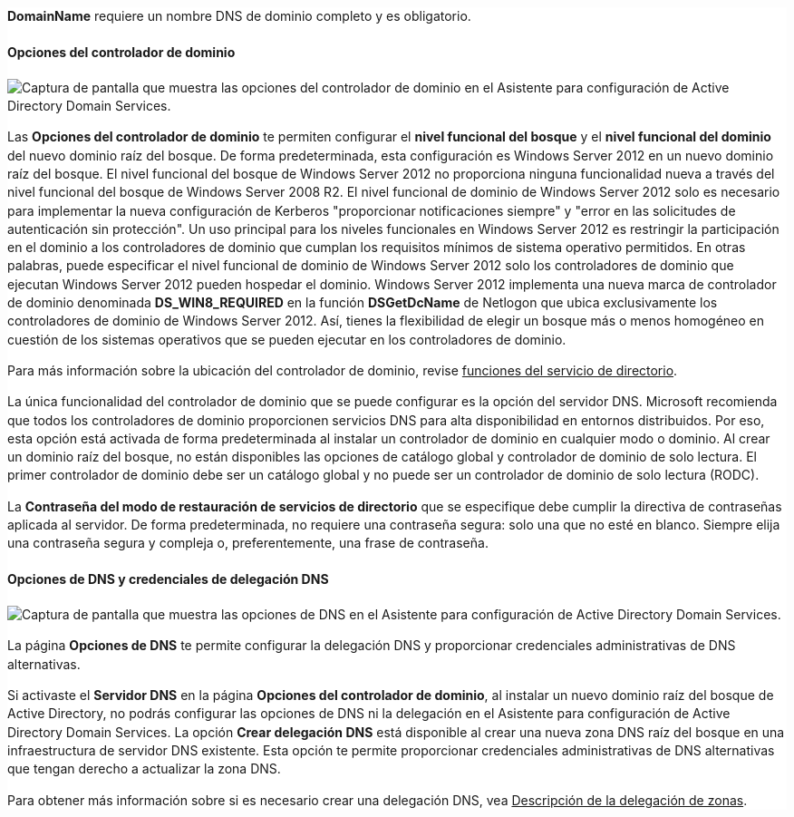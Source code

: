 **DomainName** requiere un nombre DNS de dominio completo y es obligatorio.

#### <a name="domain-controller-options"></a>Opciones del controlador de dominio
![Captura de pantalla que muestra las opciones del controlador de dominio en el Asistente para configuración de Active Directory Domain Services.](media/Install-a-New-Windows-Server-2012-Active-Directory-Forest--Level-200-/ADDS_SMI_DCOptions_Forest.gif)

Las **Opciones del controlador de dominio** te permiten configurar el **nivel funcional del bosque** y el **nivel funcional del dominio** del nuevo dominio raíz del bosque. De forma predeterminada, esta configuración es Windows Server 2012 en un nuevo dominio raíz del bosque. El nivel funcional del bosque de Windows Server 2012 no proporciona ninguna funcionalidad nueva a través del nivel funcional del bosque de Windows Server 2008 R2. El nivel funcional de dominio de Windows Server 2012 solo es necesario para implementar la nueva configuración de Kerberos "proporcionar notificaciones siempre" y "error en las solicitudes de autenticación sin protección". Un uso principal para los niveles funcionales en Windows Server 2012 es restringir la participación en el dominio a los controladores de dominio que cumplan los requisitos mínimos de sistema operativo permitidos. En otras palabras, puede especificar el nivel funcional de dominio de Windows Server 2012 solo los controladores de dominio que ejecutan Windows Server 2012 pueden hospedar el dominio.  Windows Server 2012 implementa una nueva marca de controlador de dominio denominada **DS_WIN8_REQUIRED** en la función **DSGetDcName** de Netlogon que ubica exclusivamente los controladores de dominio de Windows Server 2012. Así, tienes la flexibilidad de elegir un bosque más o menos homogéneo en cuestión de los sistemas operativos que se pueden ejecutar en los controladores de dominio.

Para más información sobre la ubicación del controlador de dominio, revise [funciones del servicio de directorio](/windows/win32/ad/directory-service-functions).

La única funcionalidad del controlador de dominio que se puede configurar es la opción del servidor DNS. Microsoft recomienda que todos los controladores de dominio proporcionen servicios DNS para alta disponibilidad en entornos distribuidos. Por eso, esta opción está activada de forma predeterminada al instalar un controlador de dominio en cualquier modo o dominio. Al crear un dominio raíz del bosque, no están disponibles las opciones de catálogo global y controlador de dominio de solo lectura. El primer controlador de dominio debe ser un catálogo global y no puede ser un controlador de dominio de solo lectura (RODC).

La **Contraseña del modo de restauración de servicios de directorio** que se especifique debe cumplir la directiva de contraseñas aplicada al servidor. De forma predeterminada, no requiere una contraseña segura: solo una que no esté en blanco. Siempre elija una contraseña segura y compleja o, preferentemente, una frase de contraseña.

#### <a name="dns-options-and-dns-delegation-credentials"></a>Opciones de DNS y credenciales de delegación DNS
![Captura de pantalla que muestra las opciones de DNS en el Asistente para configuración de Active Directory Domain Services.](media/Install-a-New-Windows-Server-2012-Active-Directory-Forest--Level-200-/ADDS_SMI_TR_ForestDNSOptions.png)

La página **Opciones de DNS** te permite configurar la delegación DNS y proporcionar credenciales administrativas de DNS alternativas.

Si activaste el **Servidor DNS** en la página **Opciones del controlador de dominio**, al instalar un nuevo dominio raíz del bosque de Active Directory, no podrás configurar las opciones de DNS ni la delegación en el Asistente para configuración de Active Directory Domain Services. La opción **Crear delegación DNS** está disponible al crear una nueva zona DNS raíz del bosque en una infraestructura de servidor DNS existente. Esta opción te permite proporcionar credenciales administrativas de DNS alternativas que tengan derecho a actualizar la zona DNS.

Para obtener más información sobre si es necesario crear una delegación DNS, vea [Descripción de la delegación de zonas](/previous-versions/windows/it-pro/windows-server-2008-R2-and-2008/cc771640(v=ws.11)).
